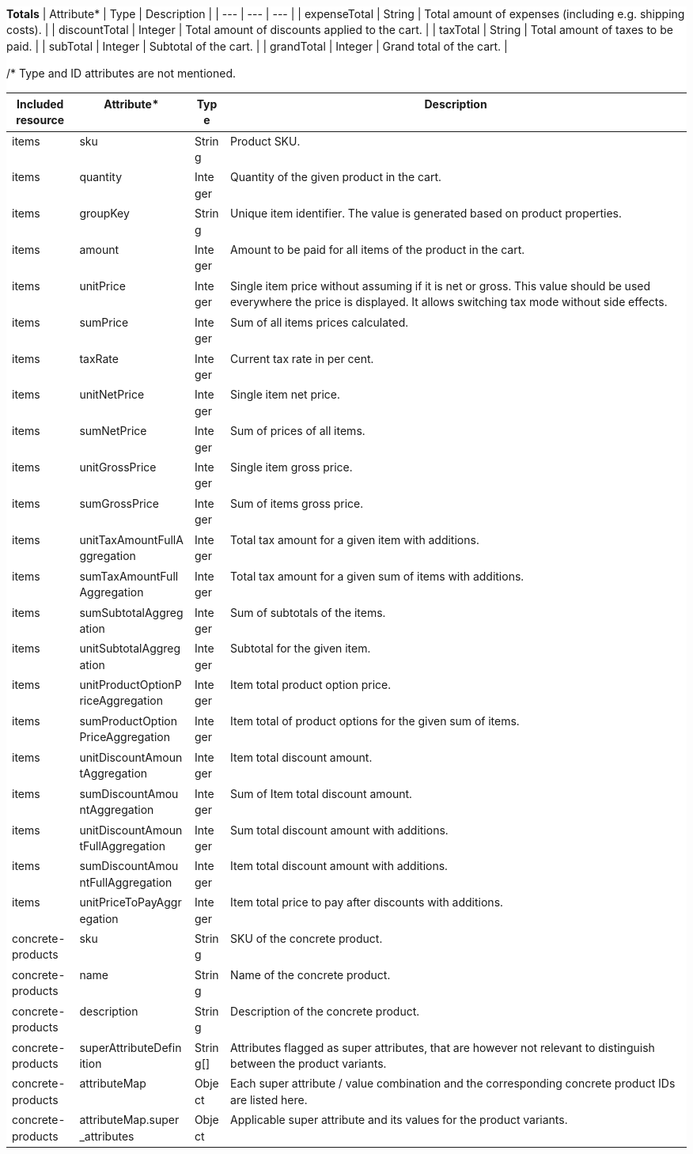 **Totals**
| Attribute* | Type | Description |
| --- | --- | --- |
| expenseTotal | String | Total amount of expenses (including e.g. shipping costs). |
| discountTotal | Integer | Total amount of discounts applied to the cart.  |
| taxTotal | String | Total amount of taxes to be paid. |
| subTotal | Integer | Subtotal of the cart.  |
| grandTotal | Integer | Grand total of the cart.  |

/* Type and ID attributes are not mentioned.


| Included resource | Attribute* | Type | Description |
| --- | --- | --- | --- |
| items |  sku | String | Product SKU. |
| items |  quantity | Integer | Quantity of the given product in the cart. |
| items |  groupKey | String | Unique item identifier. The value is generated based on product properties. |
| items |  amount | Integer | Amount to be paid for all items of the product in the cart. |
| items |  unitPrice | Integer | Single item price without assuming if it is net or gross. This value should be used everywhere the price is displayed. It allows switching tax mode without side effects. |
| items |  sumPrice | Integer | Sum of all items prices calculated. |
| items |  taxRate | Integer | Current tax rate in per cent. |
| items |  unitNetPrice | Integer | Single item net price. |
| items |  sumNetPrice | Integer | Sum of prices of all items. |
| items |  unitGrossPrice | Integer | Single item gross price. |
| items |  sumGrossPrice | Integer | Sum of items gross price. |
| items |  unitTaxAmountFullAggregation | Integer | Total tax amount for a given item with additions. |
| items |  sumTaxAmountFullAggregation | Integer | Total tax amount for a given sum of items with additions. |
| items |  sumSubtotalAggregation | Integer | Sum of subtotals of the items. |
| items |  unitSubtotalAggregation | Integer | Subtotal for the given item. |
| items |  unitProductOptionPriceAggregation | Integer | Item total product option price. |
| items |  sumProductOptionPriceAggregation | Integer | Item total of product options for the given sum of items. |
| items |  unitDiscountAmountAggregation | Integer | Item total discount amount. |
| items | sumDiscountAmountAggregation | Integer | Sum of Item total discount amount. |
| items |  unitDiscountAmountFullAggregation | Integer | Sum total discount amount with additions. |
| items |  sumDiscountAmountFullAggregation | Integer | Item total discount amount with additions. |
| items |  unitPriceToPayAggregation | Integer | Item total price to pay after discounts with additions. |
| concrete-products |  sku | String | SKU of the concrete product. |
| concrete-products |  name | String | Name of the concrete product. |
| concrete-products |  description | String | Description of the concrete product. |
| concrete-products |  superAttributeDefinition | String[] | Attributes flagged as super attributes, that are however not relevant to distinguish between the product variants. |
| concrete-products |  attributeMap | Object | Each super attribute / value combination and the corresponding concrete product IDs are listed here. |
| concrete-products |  attributeMap.super_attributes | Object | Applicable super attribute and its values for the product variants. |